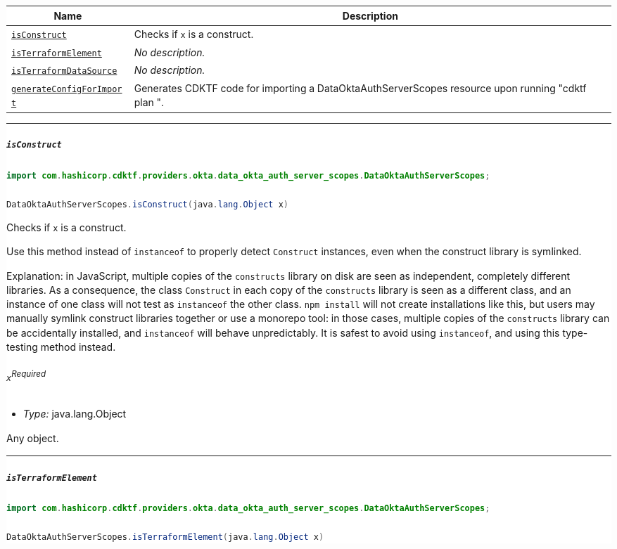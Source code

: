 | **Name** | **Description** |
| --- | --- |
| <code><a href="#@cdktf/provider-okta.dataOktaAuthServerScopes.DataOktaAuthServerScopes.isConstruct">isConstruct</a></code> | Checks if `x` is a construct. |
| <code><a href="#@cdktf/provider-okta.dataOktaAuthServerScopes.DataOktaAuthServerScopes.isTerraformElement">isTerraformElement</a></code> | *No description.* |
| <code><a href="#@cdktf/provider-okta.dataOktaAuthServerScopes.DataOktaAuthServerScopes.isTerraformDataSource">isTerraformDataSource</a></code> | *No description.* |
| <code><a href="#@cdktf/provider-okta.dataOktaAuthServerScopes.DataOktaAuthServerScopes.generateConfigForImport">generateConfigForImport</a></code> | Generates CDKTF code for importing a DataOktaAuthServerScopes resource upon running "cdktf plan <stack-name>". |

---

##### `isConstruct` <a name="isConstruct" id="@cdktf/provider-okta.dataOktaAuthServerScopes.DataOktaAuthServerScopes.isConstruct"></a>

```java
import com.hashicorp.cdktf.providers.okta.data_okta_auth_server_scopes.DataOktaAuthServerScopes;

DataOktaAuthServerScopes.isConstruct(java.lang.Object x)
```

Checks if `x` is a construct.

Use this method instead of `instanceof` to properly detect `Construct`
instances, even when the construct library is symlinked.

Explanation: in JavaScript, multiple copies of the `constructs` library on
disk are seen as independent, completely different libraries. As a
consequence, the class `Construct` in each copy of the `constructs` library
is seen as a different class, and an instance of one class will not test as
`instanceof` the other class. `npm install` will not create installations
like this, but users may manually symlink construct libraries together or
use a monorepo tool: in those cases, multiple copies of the `constructs`
library can be accidentally installed, and `instanceof` will behave
unpredictably. It is safest to avoid using `instanceof`, and using
this type-testing method instead.

###### `x`<sup>Required</sup> <a name="x" id="@cdktf/provider-okta.dataOktaAuthServerScopes.DataOktaAuthServerScopes.isConstruct.parameter.x"></a>

- *Type:* java.lang.Object

Any object.

---

##### `isTerraformElement` <a name="isTerraformElement" id="@cdktf/provider-okta.dataOktaAuthServerScopes.DataOktaAuthServerScopes.isTerraformElement"></a>

```java
import com.hashicorp.cdktf.providers.okta.data_okta_auth_server_scopes.DataOktaAuthServerScopes;

DataOktaAuthServerScopes.isTerraformElement(java.lang.Object x)
```
